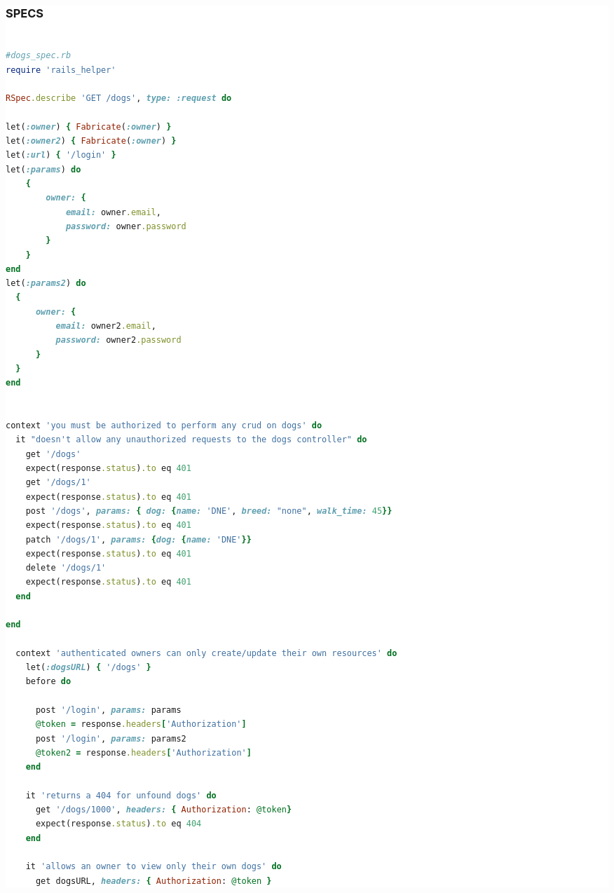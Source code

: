 ### SPECS


```ruby

#dogs_spec.rb
require 'rails_helper'

RSpec.describe 'GET /dogs', type: :request do
    
let(:owner) { Fabricate(:owner) }
let(:owner2) { Fabricate(:owner) }
let(:url) { '/login' }
let(:params) do
    {
        owner: {
            email: owner.email,
            password: owner.password
        }
    }
end
let(:params2) do
  {
      owner: {
          email: owner2.email,
          password: owner2.password
      }
  }
end


context 'you must be authorized to perform any crud on dogs' do
  it "doesn't allow any unauthorized requests to the dogs controller" do
    get '/dogs' 
    expect(response.status).to eq 401
    get '/dogs/1'
    expect(response.status).to eq 401
    post '/dogs', params: { dog: {name: 'DNE', breed: "none", walk_time: 45}} 
    expect(response.status).to eq 401
    patch '/dogs/1', params: {dog: {name: 'DNE'}}
    expect(response.status).to eq 401
    delete '/dogs/1'
    expect(response.status).to eq 401
  end

end

  context 'authenticated owners can only create/update their own resources' do
    let(:dogsURL) { '/dogs' }
    before do
      
      post '/login', params: params
      @token = response.headers['Authorization'] 
      post '/login', params: params2
      @token2 = response.headers['Authorization'] 
    end

    it 'returns a 404 for unfound dogs' do 
      get '/dogs/1000', headers: { Authorization: @token}
      expect(response.status).to eq 404
    end

    it 'allows an owner to view only their own dogs' do
      get dogsURL, headers: { Authorization: @token }
```